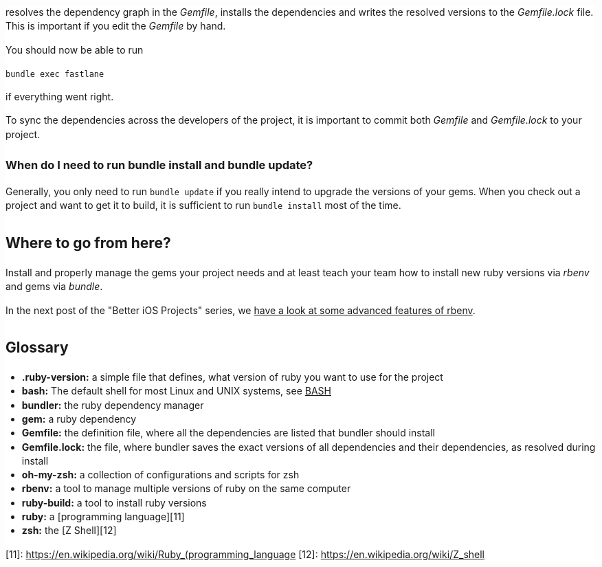 resolves the dependency graph in the _Gemfile_, installs the dependencies and writes the resolved versions to the _Gemfile.lock_ file. This is important if you edit the _Gemfile_ by hand.

You should now be able to run

```bash
bundle exec fastlane
```

if everything went right.

To sync the dependencies across the developers of the project, it is important to commit both _Gemfile_ and _Gemfile.lock_ to your project.

### When do I need to run bundle install and bundle update?

Generally, you only need to run `bundle update` if you really intend to upgrade the versions of your gems.
When you check out a project and want to get it to build, it is sufficient to run `bundle install` most of the time.

## Where to go from here?

Install and properly manage the gems your project needs and at least teach your team how to install new ruby versions via _rbenv_ and gems via _bundle_.

In the next post of the "Better iOS Projects" series, we [have a look at some advanced features of rbenv](/blog/2018/06/11/advancedrbenv-2018-06-11-advancedrbenv.html).

## Glossary

* __.ruby-version:__ a simple file that defines, what version of ruby you want to use for the project
* __bash:__ The default shell for most Linux and UNIX systems, see [BASH][10]
* __bundler:__ the ruby dependency manager
* __gem:__ a ruby dependency
* __Gemfile:__ the definition file, where all the dependencies are listed that bundler should install
* __Gemfile.lock:__ the file, where bundler saves the exact versions of all dependencies and their dependencies, as resolved during install
* __oh-my-zsh:__ a collection of configurations and scripts for zsh
* __rbenv:__ a tool to manage multiple versions of ruby on the same computer
* __ruby-build:__ a tool to install ruby versions
* __ruby:__ a [programming language][11]
* __zsh:__ the [Z Shell][12]

[1]:	https://fastlane.tools
[2]:	https://cocoapods.org
[3]:	https://github.com/CocoaPods/Xcodeproj
[4]:	https://github.com/rbenv/rbenv
[5]:	https://rvm.io
[6]:	https://github.com/postmodern/chruby
[7]:	https://brew.sh
[8]:	http://ohmyz.sh
[9]:	https://www.ruby-lang.org/en/
[10]:	https://en.wikipedia.org/wiki/Bash_(Unix_shell)
[11]:	https://en.wikipedia.org/wiki/Ruby_(programming_language
[12]:	https://en.wikipedia.org/wiki/Z_shell
